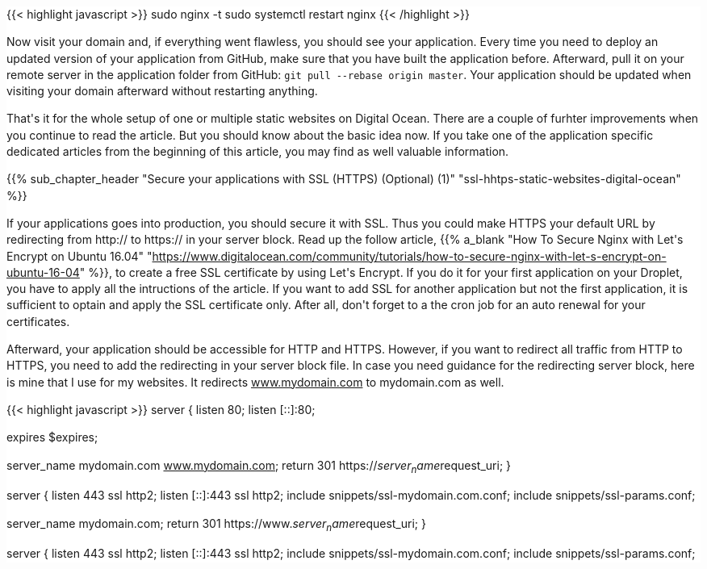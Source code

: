 {{< highlight javascript >}}
sudo nginx -t
sudo systemctl restart nginx
{{< /highlight >}}

Now visit your domain and, if everything went flawless, you should see your application. Every time you need to deploy an updated version of your application from GitHub, make sure that you have built the application before. Afterward, pull it on your remote server in the application folder from GitHub: `git pull --rebase origin master`. Your application should be updated when visiting your domain afterward without restarting anything.

That's it for the whole setup of one or multiple static websites on Digital Ocean. There are a couple of furhter improvements when you continue to read the article. But you should know about the basic idea now. If you take one of the application specific dedicated articles from the beginning of this article, you may find as well valuable information.

{{% sub_chapter_header "Secure your applications with SSL (HTTPS) (Optional) (1)" "ssl-hhtps-static-websites-digital-ocean" %}}

If your applications goes into production, you should secure it with SSL. Thus you could make HTTPS your default URL by redirecting from http:// to https:// in your server block. Read up the follow article, {{% a_blank "How To Secure Nginx with Let's Encrypt on Ubuntu 16.04" "https://www.digitalocean.com/community/tutorials/how-to-secure-nginx-with-let-s-encrypt-on-ubuntu-16-04" %}}, to create a free SSL certificate by using Let's Encrypt. If you do it for your first application on your Droplet, you have to apply all the intructions of the article. If you want to add SSL for another application but not the first application, it is sufficient to optain and apply the SSL certificate only. After all, don't forget to a the cron job for an auto renewal for your certificates.

Afterward, your application should be accessible for HTTP and HTTPS. However, if you want to redirect all traffic from HTTP to HTTPS, you need to add the redirecting in your server block file. In case you need guidance for the redirecting server block, here is mine that I use for my websites. It redirects www.mydomain.com to mydomain.com as well.

{{< highlight javascript >}}
server {
  listen 80;
  listen [::]:80;

  expires $expires;

  server_name mydomain.com www.mydomain.com;
  return 301 https://$server_name$request_uri;
}

server {
  listen 443 ssl http2;
  listen [::]:443 ssl http2;
  include snippets/ssl-mydomain.com.conf;
  include snippets/ssl-params.conf;

  server_name mydomain.com;
  return 301 https://www.$server_name$request_uri;
}

server {
  listen 443 ssl http2;
  listen [::]:443 ssl http2;
  include snippets/ssl-mydomain.com.conf;
  include snippets/ssl-params.conf;
